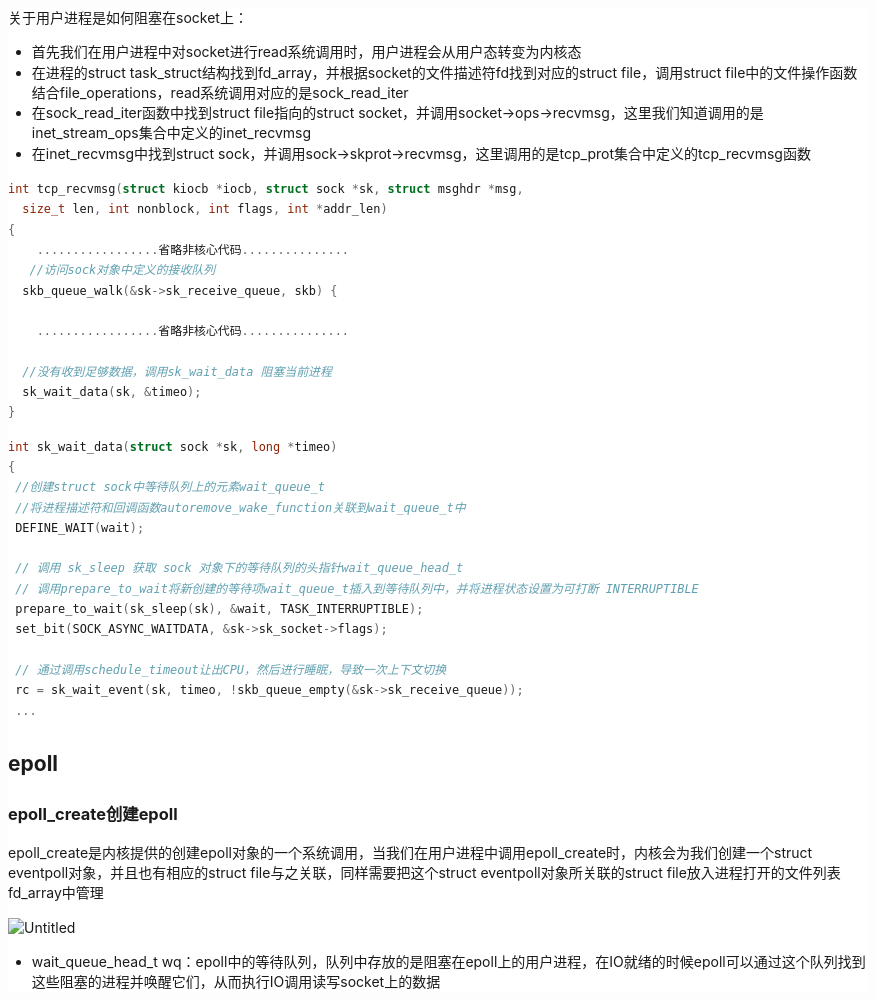 关于用户进程是如何阻塞在socket上：

- 首先我们在用户进程中对socket进行read系统调用时，用户进程会从用户态转变为内核态
- 在进程的struct task_struct结构找到fd_array，并根据socket的文件描述符fd找到对应的struct file，调用struct file中的文件操作函数结合file_operations，read系统调用对应的是sock_read_iter
- 在sock_read_iter函数中找到struct file指向的struct socket，并调用socket→ops→recvmsg，这里我们知道调用的是inet_stream_ops集合中定义的inet_recvmsg
- 在inet_recvmsg中找到struct sock，并调用sock→skprot→recvmsg，这里调用的是tcp_prot集合中定义的tcp_recvmsg函数

```c
int tcp_recvmsg(struct kiocb *iocb, struct sock *sk, struct msghdr *msg,
  size_t len, int nonblock, int flags, int *addr_len)
{
    .................省略非核心代码...............
   //访问sock对象中定义的接收队列
  skb_queue_walk(&sk->sk_receive_queue, skb) {

    .................省略非核心代码...............

  //没有收到足够数据，调用sk_wait_data 阻塞当前进程
  sk_wait_data(sk, &timeo);
}
```

```c
int sk_wait_data(struct sock *sk, long *timeo)
{
 //创建struct sock中等待队列上的元素wait_queue_t
 //将进程描述符和回调函数autoremove_wake_function关联到wait_queue_t中
 DEFINE_WAIT(wait);

 // 调用 sk_sleep 获取 sock 对象下的等待队列的头指针wait_queue_head_t
 // 调用prepare_to_wait将新创建的等待项wait_queue_t插入到等待队列中，并将进程状态设置为可打断 INTERRUPTIBLE
 prepare_to_wait(sk_sleep(sk), &wait, TASK_INTERRUPTIBLE);
 set_bit(SOCK_ASYNC_WAITDATA, &sk->sk_socket->flags);

 // 通过调用schedule_timeout让出CPU，然后进行睡眠，导致一次上下文切换
 rc = sk_wait_event(sk, timeo, !skb_queue_empty(&sk->sk_receive_queue));
 ...
```

## epoll

### epoll_create创建epoll

epoll_create是内核提供的创建epoll对象的一个系统调用，当我们在用户进程中调用epoll_create时，内核会为我们创建一个struct eventpoll对象，并且也有相应的struct file与之关联，同样需要把这个struct eventpoll对象所关联的struct file放入进程打开的文件列表fd_array中管理

![Untitled](linux%20%E7%BD%91%E7%BB%9CIO%208a8ee93197684244905668789f8c2e89/Untitled%209.png)

- wait_queue_head_t wq：epoll中的等待队列，队列中存放的是阻塞在epoll上的用户进程，在IO就绪的时候epoll可以通过这个队列找到这些阻塞的进程并唤醒它们，从而执行IO调用读写socket上的数据
    
    